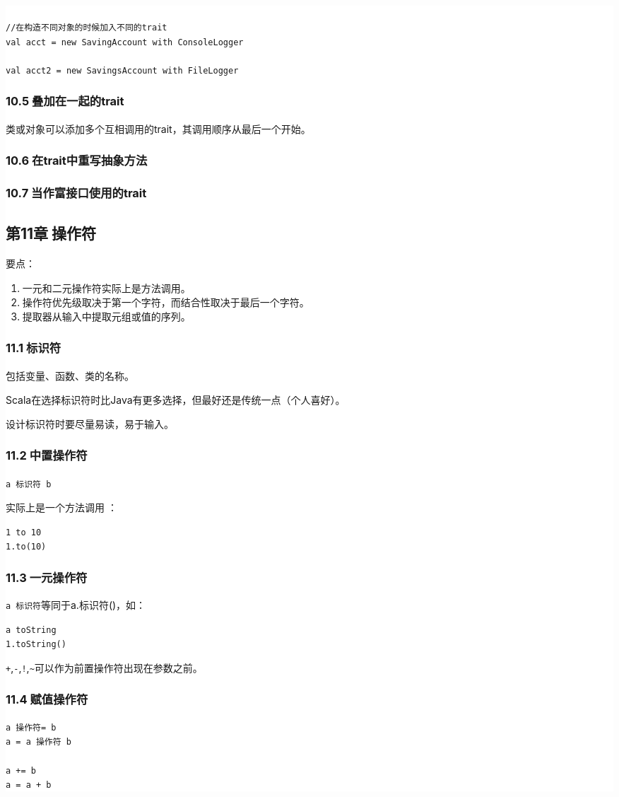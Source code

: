 ```

//在构造不同对象的时候加入不同的trait
val acct = new SavingAccount with ConsoleLogger

val acct2 = new SavingsAccount with FileLogger

```

### 10.5 叠加在一起的trait
类或对象可以添加多个互相调用的trait，其调用顺序从最后一个开始。

### 10.6 在trait中重写抽象方法

### 10.7 当作富接口使用的trait

## 第11章 操作符
要点：
1. 一元和二元操作符实际上是方法调用。
2. 操作符优先级取决于第一个字符，而结合性取决于最后一个字符。
3. 提取器从输入中提取元组或值的序列。

### 11.1 标识符
包括变量、函数、类的名称。

Scala在选择标识符时比Java有更多选择，但最好还是传统一点（个人喜好）。

设计标识符时要尽量易读，易于输入。

### 11.2 中置操作符
`a 标识符 b`

实际上是一个方法调用 ：
```
1 to 10
1.to(10)
```

### 11.3 一元操作符
`a 标识符`等同于a.标识符()，如：
```
a toString
1.toString()
```

`+`,`-`,`!`,`~`可以作为前置操作符出现在参数之前。

### 11.4 赋值操作符
```
a 操作符= b
a = a 操作符 b

a += b
a = a + b
```
